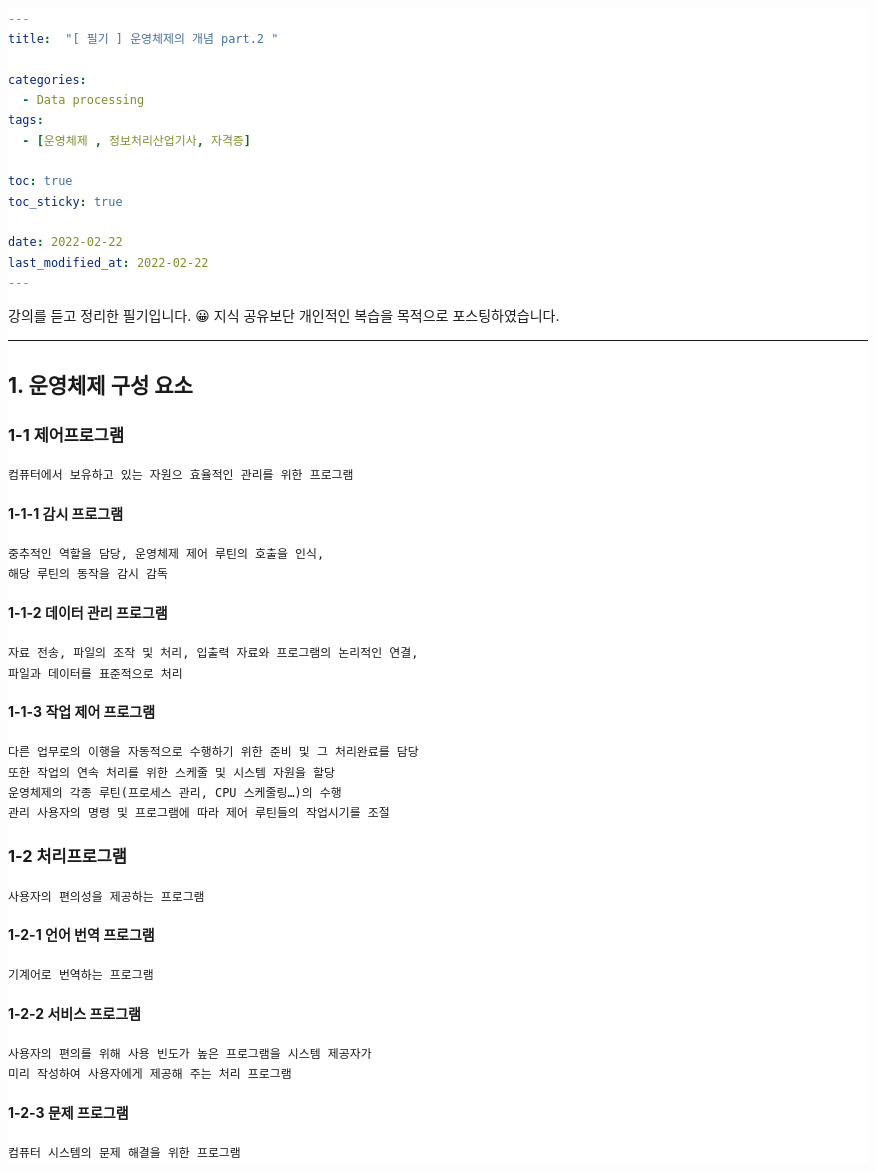 ```yaml
---
title:  "[ 필기 ] 운영체제의 개념 part.2 " 

categories:
  - Data processing
tags:
  - [운영체제 , 정보처리산업기사, 자격증]

toc: true
toc_sticky: true

date: 2022-02-22
last_modified_at: 2022-02-22
---
```

강의를 듣고 정리한 필기입니다. 😀 지식 공유보단 개인적인 복습을 목적으로 포스팅하였습니다.

---

## 1. 운영체제 구성 요소

### 1-1 제어프로그램
	컴퓨터에서 보유하고 있는 자원으 효율적인 관리를 위한 프로그램

#### 1-1-1 감시 프로그램
	중추적인 역할을 담당, 운영체제 제어 루틴의 호출을 인식,
	해당 루틴의 동작을 감시 감독

#### 1-1-2 데이터 관리 프로그램
	자료 전송, 파일의 조작 및 처리, 입출력 자료와 프로그램의 논리적인 연결,
	파일과 데이터를 표준적으로 처리

#### 1-1-3 작업 제어 프로그램
	다른 업무로의 이행을 자동적으로 수행하기 위한 준비 및 그 처리완료를 담당
	또한 작업의 연속 처리를 위한 스케줄 및 시스템 자원을 할당
	운영체제의 각종 루틴(프로세스 관리, CPU 스케줄링…)의 수행
	관리 사용자의 명령 및 프로그램에 따라 제어 루틴들의 작업시기를 조절

### 1-2 처리프로그램
	사용자의 편의성을 제공하는 프로그램

#### 1-2-1 언어 번역 프로그램
	기계어로 번역하는 프로그램

#### 1-2-2 서비스 프로그램
	사용자의 편의를 위해 사용 빈도가 높은 프로그램을 시스템 제공자가
	미리 작성하여 사용자에게 제공해 주는 처리 프로그램

#### 1-2-3 문제 프로그램
	컴퓨터 시스템의 문제 해결을 위한 프로그램
